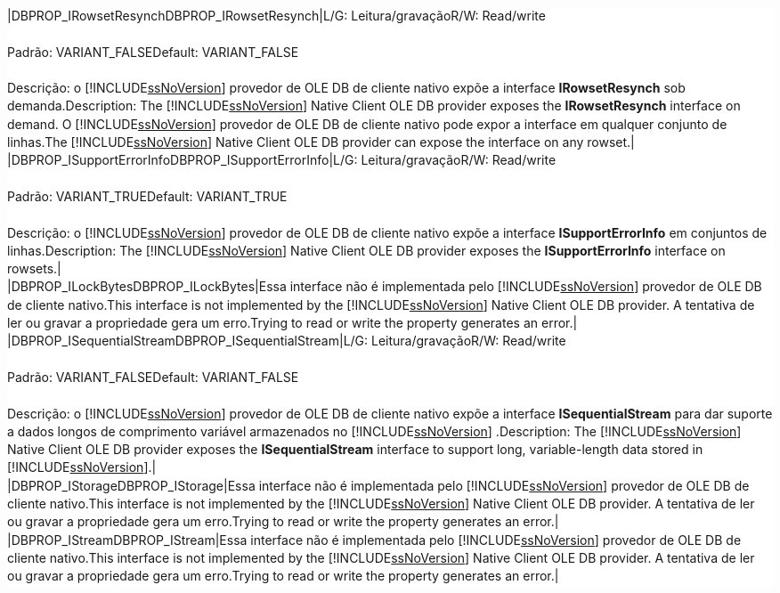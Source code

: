 |<span data-ttu-id="f1530-255">DBPROP_IRowsetResynch</span><span class="sxs-lookup"><span data-stu-id="f1530-255">DBPROP_IRowsetResynch</span></span>|<span data-ttu-id="f1530-256">L/G: Leitura/gravação</span><span class="sxs-lookup"><span data-stu-id="f1530-256">R/W: Read/write</span></span><br /><br /> <span data-ttu-id="f1530-257">Padrão: VARIANT_FALSE</span><span class="sxs-lookup"><span data-stu-id="f1530-257">Default: VARIANT_FALSE</span></span><br /><br /> <span data-ttu-id="f1530-258">Descrição: o [!INCLUDE[ssNoVersion](../../includes/ssnoversion-md.md)] provedor de OLE DB de cliente nativo expõe a interface **IRowsetResynch** sob demanda.</span><span class="sxs-lookup"><span data-stu-id="f1530-258">Description: The [!INCLUDE[ssNoVersion](../../includes/ssnoversion-md.md)] Native Client OLE DB provider exposes the **IRowsetResynch** interface on demand.</span></span> <span data-ttu-id="f1530-259">O [!INCLUDE[ssNoVersion](../../includes/ssnoversion-md.md)] provedor de OLE DB de cliente nativo pode expor a interface em qualquer conjunto de linhas.</span><span class="sxs-lookup"><span data-stu-id="f1530-259">The [!INCLUDE[ssNoVersion](../../includes/ssnoversion-md.md)] Native Client OLE DB provider can expose the interface on any rowset.</span></span>|  
|<span data-ttu-id="f1530-260">DBPROP_ISupportErrorInfo</span><span class="sxs-lookup"><span data-stu-id="f1530-260">DBPROP_ISupportErrorInfo</span></span>|<span data-ttu-id="f1530-261">L/G: Leitura/gravação</span><span class="sxs-lookup"><span data-stu-id="f1530-261">R/W: Read/write</span></span><br /><br /> <span data-ttu-id="f1530-262">Padrão: VARIANT_TRUE</span><span class="sxs-lookup"><span data-stu-id="f1530-262">Default: VARIANT_TRUE</span></span><br /><br /> <span data-ttu-id="f1530-263">Descrição: o [!INCLUDE[ssNoVersion](../../includes/ssnoversion-md.md)] provedor de OLE DB de cliente nativo expõe a interface **ISupportErrorInfo** em conjuntos de linhas.</span><span class="sxs-lookup"><span data-stu-id="f1530-263">Description: The [!INCLUDE[ssNoVersion](../../includes/ssnoversion-md.md)] Native Client OLE DB provider exposes the **ISupportErrorInfo** interface on rowsets.</span></span>|  
|<span data-ttu-id="f1530-264">DBPROP_ILockBytes</span><span class="sxs-lookup"><span data-stu-id="f1530-264">DBPROP_ILockBytes</span></span>|<span data-ttu-id="f1530-265">Essa interface não é implementada pelo [!INCLUDE[ssNoVersion](../../includes/ssnoversion-md.md)] provedor de OLE DB de cliente nativo.</span><span class="sxs-lookup"><span data-stu-id="f1530-265">This interface is not implemented by the [!INCLUDE[ssNoVersion](../../includes/ssnoversion-md.md)] Native Client OLE DB provider.</span></span> <span data-ttu-id="f1530-266">A tentativa de ler ou gravar a propriedade gera um erro.</span><span class="sxs-lookup"><span data-stu-id="f1530-266">Trying to read or write the property generates an error.</span></span>|  
|<span data-ttu-id="f1530-267">DBPROP_ISequentialStream</span><span class="sxs-lookup"><span data-stu-id="f1530-267">DBPROP_ISequentialStream</span></span>|<span data-ttu-id="f1530-268">L/G: Leitura/gravação</span><span class="sxs-lookup"><span data-stu-id="f1530-268">R/W: Read/write</span></span><br /><br /> <span data-ttu-id="f1530-269">Padrão: VARIANT_FALSE</span><span class="sxs-lookup"><span data-stu-id="f1530-269">Default: VARIANT_FALSE</span></span><br /><br /> <span data-ttu-id="f1530-270">Descrição: o [!INCLUDE[ssNoVersion](../../includes/ssnoversion-md.md)] provedor de OLE DB de cliente nativo expõe a interface **ISequentialStream** para dar suporte a dados longos de comprimento variável armazenados no [!INCLUDE[ssNoVersion](../../includes/ssnoversion-md.md)] .</span><span class="sxs-lookup"><span data-stu-id="f1530-270">Description: The [!INCLUDE[ssNoVersion](../../includes/ssnoversion-md.md)] Native Client OLE DB provider exposes the **ISequentialStream** interface to support long, variable-length data stored in [!INCLUDE[ssNoVersion](../../includes/ssnoversion-md.md)].</span></span>|  
|<span data-ttu-id="f1530-271">DBPROP_IStorage</span><span class="sxs-lookup"><span data-stu-id="f1530-271">DBPROP_IStorage</span></span>|<span data-ttu-id="f1530-272">Essa interface não é implementada pelo [!INCLUDE[ssNoVersion](../../includes/ssnoversion-md.md)] provedor de OLE DB de cliente nativo.</span><span class="sxs-lookup"><span data-stu-id="f1530-272">This interface is not implemented by the [!INCLUDE[ssNoVersion](../../includes/ssnoversion-md.md)] Native Client OLE DB provider.</span></span> <span data-ttu-id="f1530-273">A tentativa de ler ou gravar a propriedade gera um erro.</span><span class="sxs-lookup"><span data-stu-id="f1530-273">Trying to read or write the property generates an error.</span></span>|  
|<span data-ttu-id="f1530-274">DBPROP_IStream</span><span class="sxs-lookup"><span data-stu-id="f1530-274">DBPROP_IStream</span></span>|<span data-ttu-id="f1530-275">Essa interface não é implementada pelo [!INCLUDE[ssNoVersion](../../includes/ssnoversion-md.md)] provedor de OLE DB de cliente nativo.</span><span class="sxs-lookup"><span data-stu-id="f1530-275">This interface is not implemented by the [!INCLUDE[ssNoVersion](../../includes/ssnoversion-md.md)] Native Client OLE DB provider.</span></span> <span data-ttu-id="f1530-276">A tentativa de ler ou gravar a propriedade gera um erro.</span><span class="sxs-lookup"><span data-stu-id="f1530-276">Trying to read or write the property generates an error.</span></span>|  